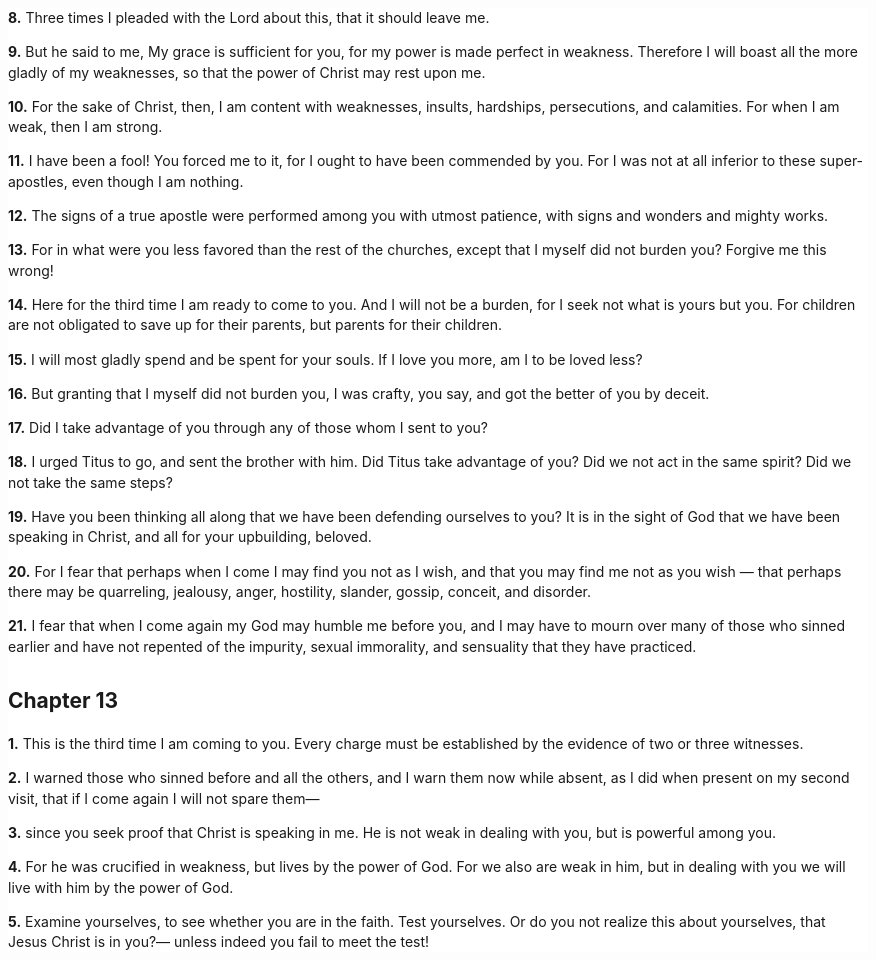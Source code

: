 **8.** Three times I pleaded with the Lord about this, that it should leave me. 

**9.** But he said to me, My grace is sufficient for you, for my power is made perfect in weakness. Therefore I will boast all the more gladly of my weaknesses, so that the power of Christ may rest upon me. 

**10.** For the sake of Christ, then, I am content with weaknesses, insults, hardships, persecutions, and calamities. For when I am weak, then I am strong. 

**11.** I have been a fool! You forced me to it, for I ought to have been commended by you. For I was not at all inferior to these super-apostles, even though I am nothing. 

**12.** The signs of a true apostle were performed among you with utmost patience, with signs and wonders and mighty works. 

**13.** For in what were you less favored than the rest of the churches, except that I myself did not burden you? Forgive me this wrong! 

**14.** Here for the third time I am ready to come to you. And I will not be a burden, for I seek not what is yours but you. For children are not obligated to save up for their parents, but parents for their children. 

**15.** I will most gladly spend and be spent for your souls. If I love you more, am I to be loved less? 

**16.** But granting that I myself did not burden you, I was crafty, you say, and got the better of you by deceit. 

**17.** Did I take advantage of you through any of those whom I sent to you? 

**18.** I urged Titus to go, and sent the brother with him. Did Titus take advantage of you? Did we not act in the same spirit? Did we not take the same steps? 

**19.** Have you been thinking all along that we have been defending ourselves to you? It is in the sight of God that we have been speaking in Christ, and all for your upbuilding, beloved. 

**20.** For I fear that perhaps when I come I may find you not as I wish, and that you may find me not as you wish — that perhaps there may be quarreling, jealousy, anger, hostility, slander, gossip, conceit, and disorder. 

**21.** I fear that when I come again my God may humble me before you, and I may have to mourn over many of those who sinned earlier and have not repented of the impurity, sexual immorality, and sensuality that they have practiced. 

## Chapter 13

**1.** This is the third time I am coming to you. Every charge must be established by the evidence of two or three witnesses. 

**2.** I warned those who sinned before and all the others, and I warn them now while absent, as I did when present on my second visit, that if I come again I will not spare them— 

**3.** since you seek proof that Christ is speaking in me. He is not weak in dealing with you, but is powerful among you. 

**4.** For he was crucified in weakness, but lives by the power of God. For we also are weak in him, but in dealing with you we will live with him by the power of God. 

**5.** Examine yourselves, to see whether you are in the faith. Test yourselves. Or do you not realize this about yourselves, that Jesus Christ is in you?— unless indeed you fail to meet the test! 
